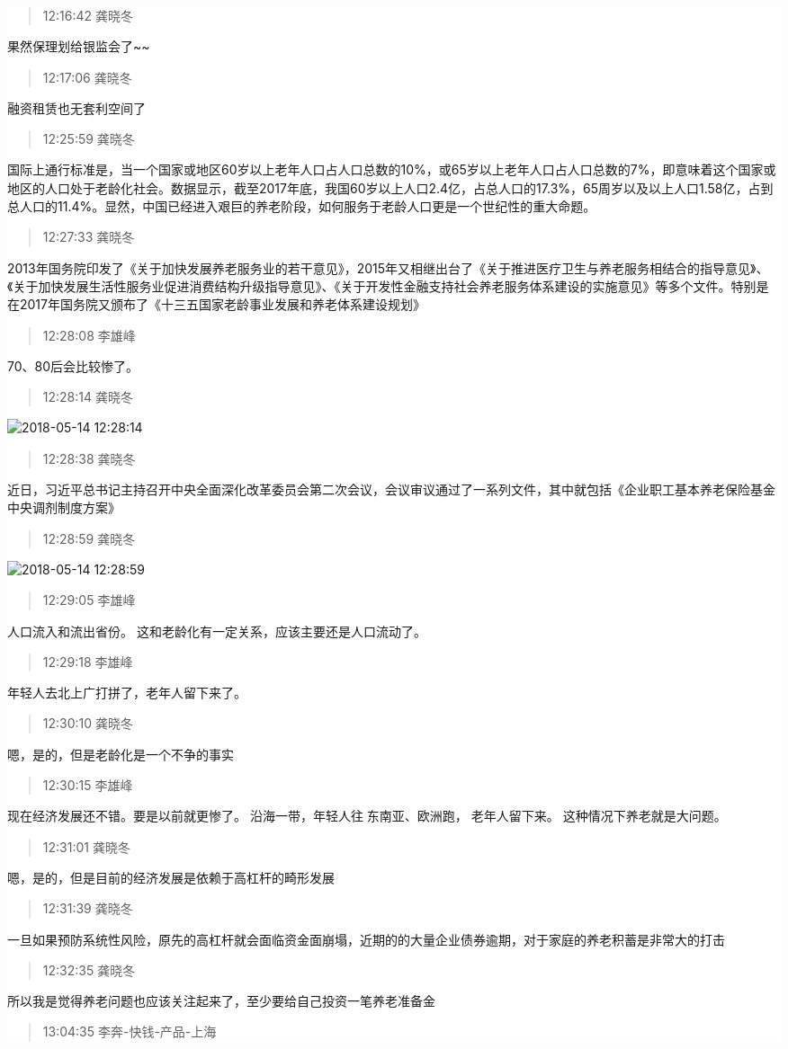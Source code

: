 > 12:16:42  龚晓冬  
   
果然保理划给银监会了~~  
   
> 12:17:06  龚晓冬  
   
融资租赁也无套利空间了  
   
> 12:25:59  龚晓冬  
   
国际上通行标准是，当一个国家或地区60岁以上老年人口占人口总数的10%，或65岁以上老年人口占人口总数的7%，即意味着这个国家或地区的人口处于老龄化社会。数据显示，截至2017年底，我国60岁以上人口2.4亿，占总人口的17.3%，65周岁以及以上人口1.58亿，占到总人口的11.4%。显然，中国已经进入艰巨的养老阶段，如何服务于老龄人口更是一个世纪性的重大命题。  
   
> 12:27:33  龚晓冬  
   
2013年国务院印发了《关于加快发展养老服务业的若干意见》，2015年又相继出台了《关于推进医疗卫生与养老服务相结合的指导意见》、《关于加快发展生活性服务业促进消费结构升级指导意见》、《关于开发性金融支持社会养老服务体系建设的实施意见》等多个文件。特别是在2017年国务院又颁布了《十三五国家老龄事业发展和养老体系建设规划》  
   
> 12:28:08  李雄峰  
   
70、80后会比较惨了。   
   
> 12:28:14  龚晓冬  
   
![2018-05-14 12:28:14](http://static.cocolian.org/img/20180514_122814.png) 
   
> 12:28:38  龚晓冬  
   
近日，习近平总书记主持召开中央全面深化改革委员会第二次会议，会议审议通过了一系列文件，其中就包括《企业职工基本养老保险基金中央调剂制度方案》  
   
> 12:28:59  龚晓冬  
   
![2018-05-14 12:28:59](http://static.cocolian.org/img/20180514_122859.png) 
   
> 12:29:05  李雄峰  
   
人口流入和流出省份。 这和老龄化有一定关系，应该主要还是人口流动了。   
   
> 12:29:18  李雄峰  
   
年轻人去北上广打拼了，老年人留下来了。   
   
> 12:30:10  龚晓冬  
   
嗯，是的，但是老龄化是一个不争的事实  
   
> 12:30:15  李雄峰  
   
现在经济发展还不错。要是以前就更惨了。 沿海一带，年轻人往 东南亚、欧洲跑， 老年人留下来。 这种情况下养老就是大问题。   
   
> 12:31:01  龚晓冬  
   
嗯，是的，但是目前的经济发展是依赖于高杠杆的畸形发展  
   
> 12:31:39  龚晓冬  
   
一旦如果预防系统性风险，原先的高杠杆就会面临资金面崩塌，近期的的大量企业债券逾期，对于家庭的养老积蓄是非常大的打击  
   
> 12:32:35  龚晓冬  
   
所以我是觉得养老问题也应该关注起来了，至少要给自己投资一笔养老准备金  
   
> 13:04:35  李奔-快钱-产品-上海  
   